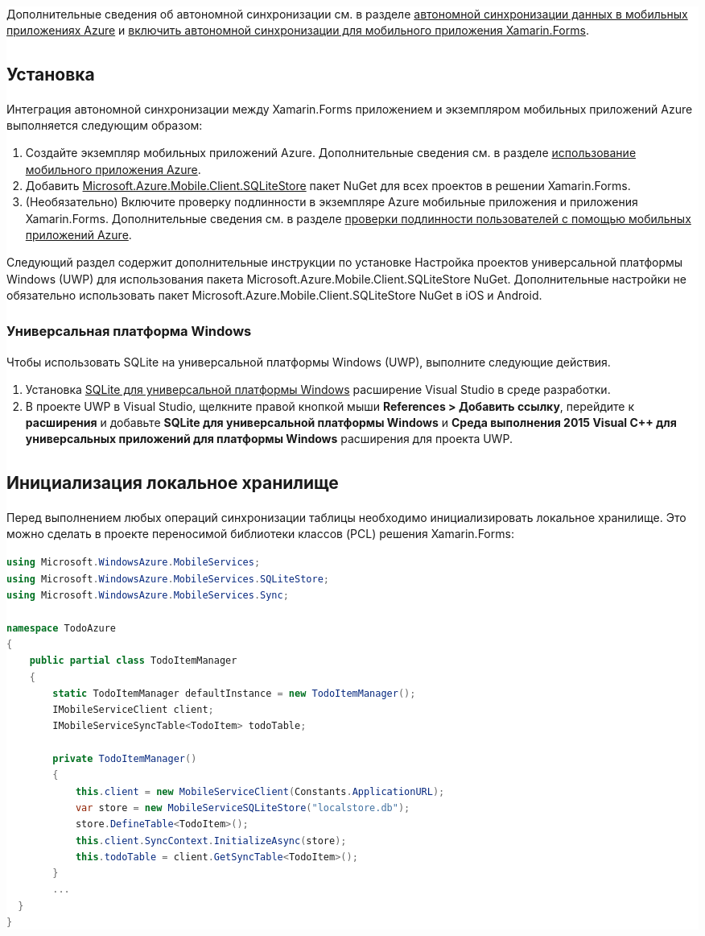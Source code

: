 Дополнительные сведения об автономной синхронизации см. в разделе [автономной синхронизации данных в мобильных приложениях Azure](/azure/app-service-mobile/app-service-mobile-offline-data-sync/) и [включить автономной синхронизации для мобильного приложения Xamarin.Forms](/azure/app-service-mobile/app-service-mobile-xamarin-forms-get-started-offline-data/).

## <a name="setup"></a>Установка

Интеграция автономной синхронизации между Xamarin.Forms приложением и экземпляром мобильных приложений Azure выполняется следующим образом:

1. Создайте экземпляр мобильных приложений Azure. Дополнительные сведения см. в разделе [использование мобильного приложения Azure](~/xamarin-forms/data-cloud/consuming/azure.md).
1. Добавить [Microsoft.Azure.Mobile.Client.SQLiteStore](https://www.nuget.org/packages/Microsoft.Azure.Mobile.Client.SQLiteStore/) пакет NuGet для всех проектов в решении Xamarin.Forms.
1. (Необязательно) Включите проверку подлинности в экземпляре Azure мобильные приложения и приложения Xamarin.Forms. Дополнительные сведения см. в разделе [проверки подлинности пользователей с помощью мобильных приложений Azure](~/xamarin-forms/data-cloud/authentication/azure.md).

Следующий раздел содержит дополнительные инструкции по установке Настройка проектов универсальной платформы Windows (UWP) для использования пакета Microsoft.Azure.Mobile.Client.SQLiteStore NuGet. Дополнительные настройки не обязательно использовать пакет Microsoft.Azure.Mobile.Client.SQLiteStore NuGet в iOS и Android.

### <a name="universal-windows-platform"></a>Универсальная платформа Windows 

Чтобы использовать SQLite на универсальной платформы Windows (UWP), выполните следующие действия.

1. Установка [SQLite для универсальной платформы Windows](http://sqlite.org/2016/sqlite-uwp-3120200.vsix) расширение Visual Studio в среде разработки.
1. В проекте UWP в Visual Studio, щелкните правой кнопкой мыши **References > Добавить ссылку**, перейдите к **расширения** и добавьте **SQLite для универсальной платформы Windows** и  **Среда выполнения 2015 Visual C++ для универсальных приложений для платформы Windows** расширения для проекта UWP.

## <a name="initializing-the-local-store"></a>Инициализация локальное хранилище

Перед выполнением любых операций синхронизации таблицы необходимо инициализировать локальное хранилище. Это можно сделать в проекте переносимой библиотеки классов (PCL) решения Xamarin.Forms:

```csharp
using Microsoft.WindowsAzure.MobileServices;
using Microsoft.WindowsAzure.MobileServices.SQLiteStore;
using Microsoft.WindowsAzure.MobileServices.Sync;

namespace TodoAzure
{
    public partial class TodoItemManager
    {
        static TodoItemManager defaultInstance = new TodoItemManager();
        IMobileServiceClient client;
        IMobileServiceSyncTable<TodoItem> todoTable;

        private TodoItemManager()
        {
            this.client = new MobileServiceClient(Constants.ApplicationURL);
            var store = new MobileServiceSQLiteStore("localstore.db");
            store.DefineTable<TodoItem>();
            this.client.SyncContext.InitializeAsync(store);
            this.todoTable = client.GetSyncTable<TodoItem>();
        }
        ...
  }
}
```